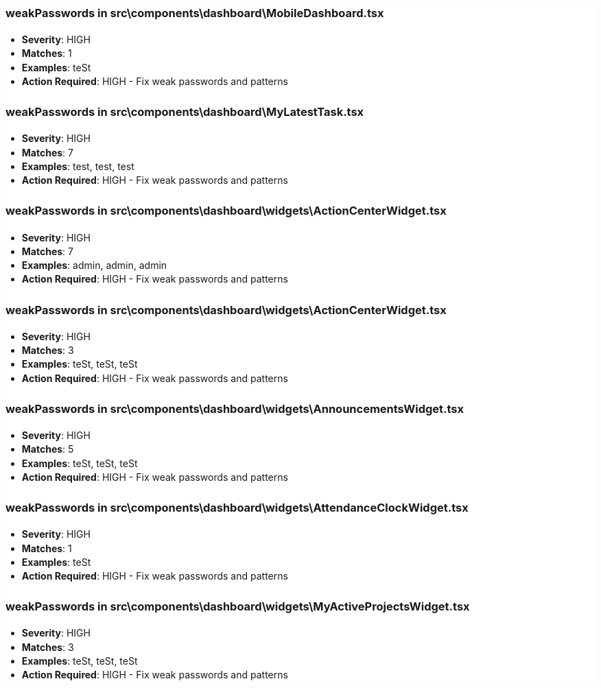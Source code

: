 ### weakPasswords in src\components\dashboard\MobileDashboard.tsx
- **Severity**: HIGH
- **Matches**: 1
- **Examples**: teSt
- **Action Required**: HIGH - Fix weak passwords and patterns

### weakPasswords in src\components\dashboard\MyLatestTask.tsx
- **Severity**: HIGH
- **Matches**: 7
- **Examples**: test, test, test
- **Action Required**: HIGH - Fix weak passwords and patterns

### weakPasswords in src\components\dashboard\widgets\ActionCenterWidget.tsx
- **Severity**: HIGH
- **Matches**: 7
- **Examples**: admin, admin, admin
- **Action Required**: HIGH - Fix weak passwords and patterns

### weakPasswords in src\components\dashboard\widgets\ActionCenterWidget.tsx
- **Severity**: HIGH
- **Matches**: 3
- **Examples**: teSt, teSt, teSt
- **Action Required**: HIGH - Fix weak passwords and patterns

### weakPasswords in src\components\dashboard\widgets\AnnouncementsWidget.tsx
- **Severity**: HIGH
- **Matches**: 5
- **Examples**: teSt, teSt, teSt
- **Action Required**: HIGH - Fix weak passwords and patterns

### weakPasswords in src\components\dashboard\widgets\AttendanceClockWidget.tsx
- **Severity**: HIGH
- **Matches**: 1
- **Examples**: teSt
- **Action Required**: HIGH - Fix weak passwords and patterns

### weakPasswords in src\components\dashboard\widgets\MyActiveProjectsWidget.tsx
- **Severity**: HIGH
- **Matches**: 3
- **Examples**: teSt, teSt, teSt
- **Action Required**: HIGH - Fix weak passwords and patterns
